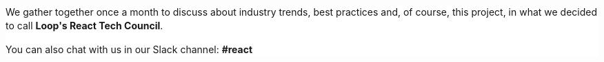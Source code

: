 We gather together once a month to discuss about industry trends, best practices and, of course, this project, in what we decided to call **Loop's React Tech Council**.

You can also chat with us in our Slack channel: **#react**

[search-react-app-boilerplate-repo-label-enhancement]: https://github.com/search?q=is%3Aopen+is%3Aissue+repo%3ALoopStudio%2Freact%2Dapp%2Dboilerplate+label%3Aenhancement
[search-loopstudio-org-label-enhancement]: https://github.com/search?q=is%3Aopen+is%3Aissue+user%3Aloopstudio+label%3Aenhancement
[search-react-app-boilerplate-repo-label-bug]: https://github.com/search?q=is%3Aopen+is%3Aissue+repo%3ALoopStudio%2Freact%2Dapp%2Dboilerplate+label%3Abug
[search-loopstudio-org-label-bug]: https://github.com/search?q=is%3Aopen+is%3Aissue+user%3Aloopstudio+label%3Abug
[search-react-app-boilerplate-repo-label-question]: https://github.com/search?q=is%3Aopen+is%3Aissue+repo%3ALoopStudio%2Freact%2Dapp%2Dboilerplate+label%3Aquestion
[search-loopstudio-org-label-question]: https://github.com/search?q=is%3Aopen+is%3Aissue+user%3Aloopstudio+label%3Aquestion
[search-react-app-boilerplate-repo-label-feedback]: https://github.com/search?q=is%3Aopen+is%3Aissue+repo%3ALoopStudio%2Freact%2Dapp%2Dboilerplate+label%3Afeedback
[search-loopstudio-org-label-feedback]: https://github.com/search?q=is%3Aopen+is%3Aissue+user%3Aloopstudio+label%3Afeedback
[search-react-app-boilerplate-repo-label-help-wanted]: https://github.com/search?q=is%3Aopen+is%3Aissue+repo%3ALoopStudio%2Freact%2Dapp%2Dboilerplate+label%3Ahelp-wanted
[search-loopstudio-org-label-help-wanted]: https://github.com/search?q=is%3Aopen+is%3Aissue+user%3Aloopstudio+label%3Ahelp-wanted
[search-react-app-boilerplate-repo-label-beginner]: https://github.com/search?q=is%3Aopen+is%3Aissue+repo%3ALoopStudio%2Freact%2Dapp%2Dboilerplate+label%3Abeginner
[search-loopstudio-org-label-beginner]: https://github.com/search?q=is%3Aopen+is%3Aissue+user%3Aloopstudio+label%3Abeginner
[search-react-app-boilerplate-repo-label-more-information-needed]: https://github.com/search?q=is%3Aopen+is%3Aissue+repo%3LoopStudio%2Freact%2Dapp%2Dboilerplate+label%3Amore-information-needed
[search-loopstudio-org-label-more-information-needed]: https://github.com/search?q=is%3Aopen+is%3Aissue+user%3Aloopstudio+label%3Amore-information-needed
[search-react-app-boilerplate-repo-label-needs-reproduction]: https://github.com/search?q=is%3Aopen+is%3Aissue+repo%3ALoopStudio%2Freact%2Dapp%2Dboilerplate+label%3Aneeds-reproduction
[search-loopstudio-org-label-needs-reproduction]: https://github.com/search?q=is%3Aopen+is%3Aissue+user%3Aloopstudio+label%3Aneeds-reproduction
[search-react-app-boilerplate-repo-label-documentation]: https://github.com/search?q=is%3Aopen+is%3Aissue+repo%3ALoopStudio%2Freact%2Dapp%2Dboilerplate+label%3Adocumentation
[search-loopstudio-org-label-documentation]: https://github.com/search?q=is%3Aopen+is%3Aissue+user%3Aloopstudio+label%3Adocumentation
[search-react-app-boilerplate-repo-label-performance]: https://github.com/search?q=is%3Aopen+is%3Aissue+repo%3ALoopStudio%2Freact%2Dapp%2Dboilerplate+label%3Aperformance
[search-loopstudio-org-label-performance]: https://github.com/search?q=is%3Aopen+is%3Aissue+user%3Aloopstudio+label%3Aperformance
[search-react-app-boilerplate-repo-label-security]: https://github.com/search?q=is%3Aopen+is%3Aissue+repo%3ALoopStudio%2Freact%2Dapp%2Dboilerplate+label%3Asecurity
[search-loopstudio-org-label-security]: https://github.com/search?q=is%3Aopen+is%3Aissue+user%3Aloopstudio+label%3Asecurity
[search-react-app-boilerplate-repo-label-ui]: https://github.com/search?q=is%3Aopen+is%3Aissue+repo%3ALoopStudio%2Freact%2Dapp%2Dboilerplate+label%3Aui
[search-loopstudio-org-label-ui]: https://github.com/search?q=is%3Aopen+is%3Aissue+user%3Aloopstudio+label%3Aui
[search-react-app-boilerplate-repo-label-api]: https://github.com/search?q=is%3Aopen+is%3Aissue+repo%3ALoopStudio%2Freact%2Dapp%2Dboilerplate+label%3Aapi
[search-loopstudio-org-label-api]: https://github.com/search?q=is%3Aopen+is%3Aissue+user%3Aloopstudio+label%3Aapi
[search-react-app-boilerplate-repo-label-crash]: https://github.com/search?q=is%3Aopen+is%3Aissue+repo%3ALoopStudio%2Freact%2Dapp%2Dboilerplate+label%3Acrash
[search-loopstudio-org-label-crash]: https://github.com/search?q=is%3Aopen+is%3Aissue+user%3Aloopstudio+label%3Acrash
[search-react-app-boilerplate-repo-label-git]: https://github.com/search?q=is%3Aopen+is%3Aissue+repo%3ALoopStudio%2Freact%2Dapp%2Dboilerplate+label%3Agit
[search-loopstudio-org-label-git]: https://github.com/search?q=is%3Aopen+is%3Aissue+user%3Aloopstudio+label%3Agit
[search-react-app-boilerplate-repo-label-blocked]: https://github.com/search?q=is%3Aopen+is%3Aissue+repo%3ALoopStudio%2Freact%2Dapp%2Dboilerplate+label%3Ablocked
[search-loopstudio-org-label-blocked]: https://github.com/search?q=is%3Aopen+is%3Aissue+user%3Aloopstudio+label%3Ablocked
[search-react-app-boilerplate-repo-label-duplicate]: https://github.com/search?q=is%3Aopen+is%3Aissue+repo%3ALoopStudio%2Freact%2Dapp%2Dboilerplate+label%3Aduplicate
[search-loopstudio-org-label-duplicate]: https://github.com/search?q=is%3Aopen+is%3Aissue+user%3Aloopstudio+label%3Aduplicate
[search-react-app-boilerplate-repo-label-wontfix]: https://github.com/search?q=is%3Aopen+is%3Aissue+repo%3ALoopStudio%2Freact%2Dapp%2Dboilerplate+label%3Awontfix
[search-loopstudio-org-label-wontfix]: https://github.com/search?q=is%3Aopen+is%3Aissue+user%3Aloopstudio+label%3Awontfix
[search-react-app-boilerplate-repo-label-invalid]: https://github.com/search?q=is%3Aopen+is%3Aissue+repo%3ALoopStudio%2Freact%2Dapp%2Dboilerplate+label%3Ainvalid
[search-loopstudio-org-label-invalid]: https://github.com/search?q=is%3Aopen+is%3Aissue+user%3Aloopstudio+label%3Ainvalid
[search-react-app-boilerplate-repo-label-wrong-repo]: https://github.com/search?q=is%3Aopen+is%3Aissue+repo%3ALoopStudio%2Freact%2Dapp%2Dboilerplate+label%3Awrong-repo

[search-react-app-boilerplate-repo-label-package-idea]: https://github.com/search?q=is%3Aopen+is%3Aissue+repo%3ALoopStudio%2Freact%2Dapp%2Dboilerplate+label%3Apackage-idea
[search-loopstudio-org-label-package-idea]: https://github.com/search?q=is%3Aopen+is%3Aissue+user%3Aloopstudio+label%3Apackage-idea
[search-loopstudio-org-label-wrong-repo]: https://github.com/search?q=is%3Aopen+is%3Aissue+user%3Aloopstudio+label%3Awrong-repo
[search-react-app-boilerplate-repo-label-build-error]: https://github.com/search?q=is%3Aopen+is%3Aissue+repo%3ALoopStudio%2Freact%2Dapp%2Dboilerplate+label%3Abuild-error
[search-loopstudio-org-label-build-error]: https://github.com/search?q=is%3Aopen+is%3Aissue+user%3Aloopstudio+label%3Abuild-error
[search-react-app-boilerplate-repo-label-deprecation-help]: https://github.com/search?q=is%3Aopen+is%3Aissue+repo%3ALoopStudio%2Freact%2Dapp%2Dboilerplate+label%3Adeprecation-help
[search-loopstudio-org-label-deprecation-help]: https://github.com/search?q=is%3Aopen+is%3Aissue+user%3Aloopstudio+label%3Adeprecation-help
[search-react-app-boilerplate-repo-label-work-in-progress]: https://github.com/search?q=is%3Aopen+is%3Apr+repo%3ALoopStudio%2Freact%2Dapp%2Dboilerplate+label%3Awork-in-progress
[search-loopstudio-org-label-work-in-progress]: https://github.com/search?q=is%3Aopen+is%3Apr+user%3Aloopstudio+label%3Awork-in-progress
[search-react-app-boilerplate-repo-label-depends-on-another-branch]: https://github.com/search?q=is%3Aopen+is%3Apr+repo%3ALoopStudio%2Freact%2Dapp%2Dboilerplate+label%3Adepends-on-another-branch
[search-loopstudio-org-label-depends-on-another-branch]: https://github.com/search?q=is%3Aopen+is%3Apr+user%3Aloopstudio+label%3Adepends-on-another-branch
[search-react-app-boilerplate-repo-label-needs-review]: https://github.com/search?q=is%3Aopen+is%3Apr+repo%3ALoopStudio%2Freact%2Dapp%2Dboilerplate+label%3Aneeds-review
[search-loopstudio-org-label-needs-review]: https://github.com/search?q=is%3Aopen+is%3Apr+user%3Aloopstudio+label%3Aneeds-review
[search-react-app-boilerplate-repo-label-under-review]: https://github.com/search?q=is%3Aopen+is%3Apr+repo%3ALoopStudio%2Freact%2Dapp%2Dboilerplate+label%3Aunder-review
[search-loopstudio-org-label-under-review]: https://github.com/search?q=is%3Aopen+is%3Apr+user%3Aloopstudio+label%3Aunder-review
[search-react-app-boilerplate-repo-label-requires-changes]: https://github.com/search?q=is%3Aopen+is%3Apr+repo%3ALoopStudio%2Freact%2Dapp%2Dboilerplate+label%3Arequires-changes
[search-loopstudio-org-label-requires-changes]: https://github.com/search?q=is%3Aopen+is%3Apr+user%3Aloopstudio+label%3Arequires-changes
[search-react-app-boilerplate-repo-label-needs-testing]: https://github.com/search?q=is%3Aopen+is%3Apr+repo%3ALoopStudio%2Freact%2Dapp%2Dboilerplate+label%3Aneeds-testing
[search-loopstudio-org-label-needs-testing]: https://github.com/search?q=is%3Aopen+is%3Apr+user%3Aloopstudio+label%3Aneeds-testing
[beginner]: https://github.com/search?utf8=%E2%9C%93&q=is%3Aopen+is%3Aissue+label%3Abeginner+label%3Ahelp-wanted+user%3Aloopstudio+sort%3Acomments-desc
[help-wanted]: https://github.com/search?q=is%3Aopen+is%3Aissue+label%3Ahelp-wanted+user%3Aloopstudio+sort%3Acomments-desc+-label%3Abeginner